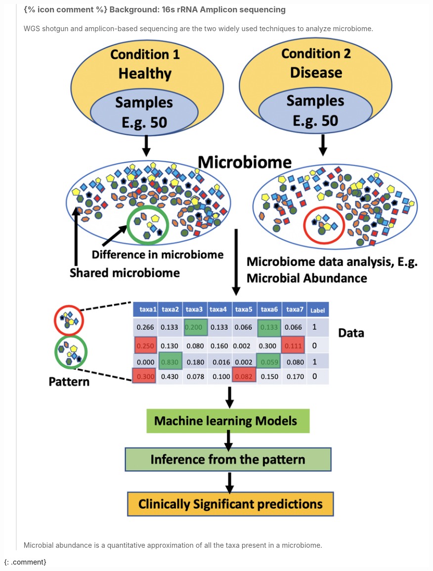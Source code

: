 > ### {% icon comment %} Background: 16s rRNA Amplicon sequencing 
>WGS shotgun and amplicon-based sequencing are the two widely used techniques to analyze microbiome.   
> ![16s rRNA Amplicon sequencing](../../images/microbiomml/ML.jpg) <br><br>
>
>Microbial abundance is a quantitative approximation of all the  taxa present in a microbiome. 
> 
{: .comment}
